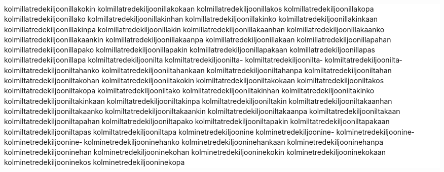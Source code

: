 kolmillatredekiljoonillakokin
kolmillatredekiljoonillakokaan
kolmillatredekiljoonillakos
kolmillatredekiljoonillakopa
kolmillatredekiljoonillako
kolmillatredekiljoonillakinhan
kolmillatredekiljoonillakinko
kolmillatredekiljoonillakinkaan
kolmillatredekiljoonillakinpa
kolmillatredekiljoonillakin
kolmillatredekiljoonillakaanhan
kolmillatredekiljoonillakaanko
kolmillatredekiljoonillakaankin
kolmillatredekiljoonillakaanpa
kolmillatredekiljoonillakaan
kolmillatredekiljoonillapahan
kolmillatredekiljoonillapako
kolmillatredekiljoonillapakin
kolmillatredekiljoonillapakaan
kolmillatredekiljoonillapas
kolmillatredekiljoonillapa
kolmiltatredekiljoonilta
kolmiltatredekiljoonilta-
kolmiltatredekiljoonilta‐
kolmiltatredekiljoonilta‑
kolmiltatredekiljooniltahanko
kolmiltatredekiljooniltahankaan
kolmiltatredekiljooniltahanpa
kolmiltatredekiljooniltahan
kolmiltatredekiljooniltakohan
kolmiltatredekiljooniltakokin
kolmiltatredekiljooniltakokaan
kolmiltatredekiljooniltakos
kolmiltatredekiljooniltakopa
kolmiltatredekiljooniltako
kolmiltatredekiljooniltakinhan
kolmiltatredekiljooniltakinko
kolmiltatredekiljooniltakinkaan
kolmiltatredekiljooniltakinpa
kolmiltatredekiljooniltakin
kolmiltatredekiljooniltakaanhan
kolmiltatredekiljooniltakaanko
kolmiltatredekiljooniltakaankin
kolmiltatredekiljooniltakaanpa
kolmiltatredekiljooniltakaan
kolmiltatredekiljooniltapahan
kolmiltatredekiljooniltapako
kolmiltatredekiljooniltapakin
kolmiltatredekiljooniltapakaan
kolmiltatredekiljooniltapas
kolmiltatredekiljooniltapa
kolminetredekiljoonine
kolminetredekiljoonine-
kolminetredekiljoonine‐
kolminetredekiljoonine‑
kolminetredekiljooninehanko
kolminetredekiljooninehankaan
kolminetredekiljooninehanpa
kolminetredekiljooninehan
kolminetredekiljooninekohan
kolminetredekiljooninekokin
kolminetredekiljooninekokaan
kolminetredekiljooninekos
kolminetredekiljooninekopa